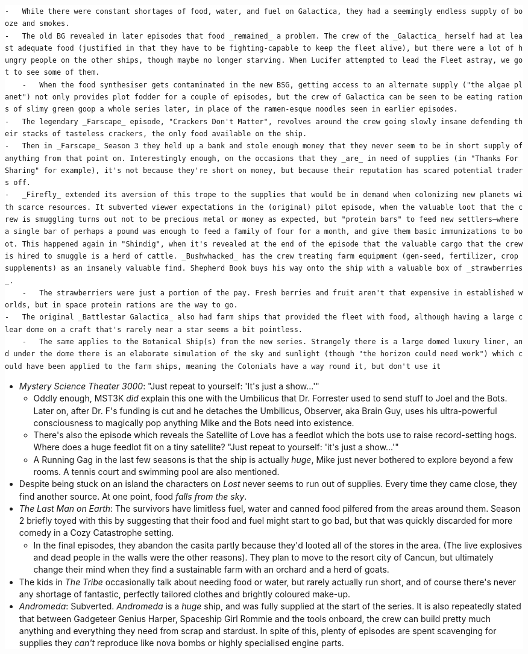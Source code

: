     -   While there were constant shortages of food, water, and fuel on Galactica, they had a seemingly endless supply of booze and smokes.
    -   The old BG revealed in later episodes that food _remained_ a problem. The crew of the _Galactica_ herself had at least adequate food (justified in that they have to be fighting-capable to keep the fleet alive), but there were a lot of hungry people on the other ships, though maybe no longer starving. When Lucifer attempted to lead the Fleet astray, we got to see some of them.
        -   When the food synthesiser gets contaminated in the new BSG, getting access to an alternate supply ("the algae planet") not only provides plot fodder for a couple of episodes, but the crew of Galactica can be seen to be eating rations of slimy green goop a whole series later, in place of the ramen-esque noodles seen in earlier episodes.
    -   The legendary _Farscape_ episode, "Crackers Don't Matter", revolves around the crew going slowly insane defending their stacks of tasteless crackers, the only food available on the ship.
    -   Then in _Farscape_ Season 3 they held up a bank and stole enough money that they never seem to be in short supply of anything from that point on. Interestingly enough, on the occasions that they _are_ in need of supplies (in "Thanks For Sharing" for example), it's not because they're short on money, but because their reputation has scared potential traders off.
    -   _Firefly_ extended its aversion of this trope to the supplies that would be in demand when colonizing new planets with scarce resources. It subverted viewer expectations in the (original) pilot episode, when the valuable loot that the crew is smuggling turns out not to be precious metal or money as expected, but "protein bars" to feed new settlers—where a single bar of perhaps a pound was enough to feed a family of four for a month, and give them basic immunizations to boot. This happened again in "Shindig", when it's revealed at the end of the episode that the valuable cargo that the crew is hired to smuggle is a herd of cattle. _Bushwhacked_ has the crew treating farm equipment (gen-seed, fertilizer, crop supplements) as an insanely valuable find. Shepherd Book buys his way onto the ship with a valuable box of _strawberries_.
        -   The strawberriers were just a portion of the pay. Fresh berries and fruit aren't that expensive in established worlds, but in space protein rations are the way to go.
    -   The original _Battlestar Galactica_ also had farm ships that provided the fleet with food, although having a large clear dome on a craft that's rarely near a star seems a bit pointless.
        -   The same applies to the Botanical Ship(s) from the new series. Strangely there is a large domed luxury liner, and under the dome there is an elaborate simulation of the sky and sunlight (though "the horizon could need work") which could have been applied to the farm ships, meaning the Colonials have a way round it, but don't use it
-   _Mystery Science Theater 3000_: "Just repeat to yourself: 'It's just a show...'"
    -   Oddly enough, MST3K _did_ explain this one with the Umbilicus that Dr. Forrester used to send stuff to Joel and the Bots. Later on, after Dr. F's funding is cut and he detaches the Umbilicus, Observer, aka Brain Guy, uses his ultra-powerful consciousness to magically pop anything Mike and the Bots need into existence.
    -   There's also the episode which reveals the Satellite of Love has a feedlot which the bots use to raise record-setting hogs. Where does a huge feedlot fit on a tiny satellite? "Just repeat to yourself: 'it's just a show...'"
    -   A Running Gag in the last few seasons is that the ship is actually _huge_, Mike just never bothered to explore beyond a few rooms. A tennis court and swimming pool are also mentioned.
-   Despite being stuck on an island the characters on _Lost_ never seems to run out of supplies. Every time they came close, they find another source. At one point, food _falls from the sky_.
-   _The Last Man on Earth_: The survivors have limitless fuel, water and canned food pilfered from the areas around them. Season 2 briefly toyed with this by suggesting that their food and fuel might start to go bad, but that was quickly discarded for more comedy in a Cozy Catastrophe setting.
    -   In the final episodes, they abandon the casita partly because they'd looted all of the stores in the area. (The live explosives and dead people in the walls were the other reasons). They plan to move to the resort city of Cancun, but ultimately change their mind when they find a sustainable farm with an orchard and a herd of goats.
-   The kids in _The Tribe_ occasionally talk about needing food or water, but rarely actually run short, and of course there's never any shortage of fantastic, perfectly tailored clothes and brightly coloured make-up.
-   _Andromeda_: Subverted. _Andromeda_ is a _huge_ ship, and was fully supplied at the start of the series. It is also repeatedly stated that between Gadgeteer Genius Harper, Spaceship Girl Rommie and the tools onboard, the crew can build pretty much anything and everything they need from scrap and stardust. In spite of this, plenty of episodes are spent scavenging for supplies they _can't_ reproduce like nova bombs or highly specialised engine parts.
